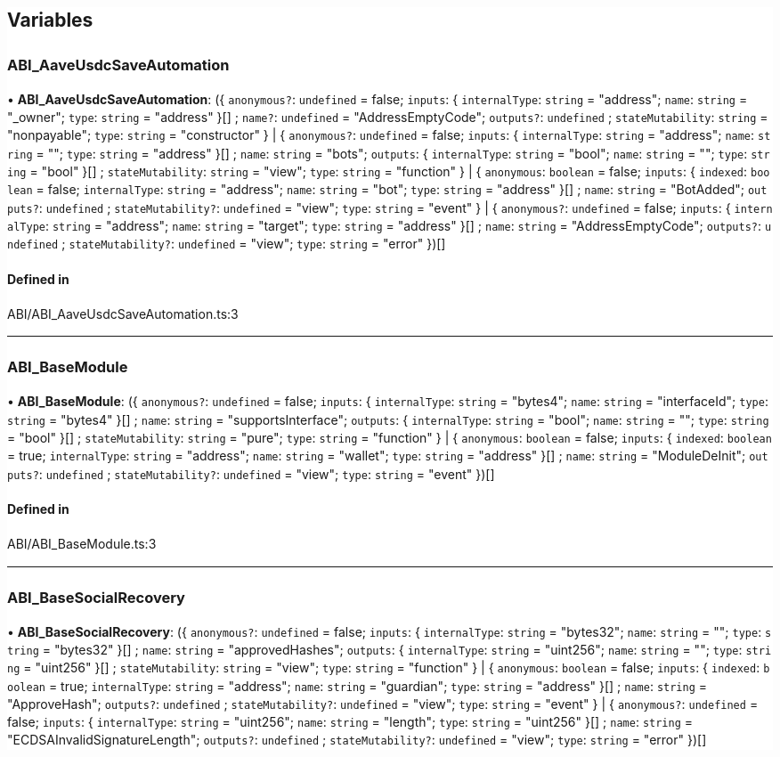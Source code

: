 ## Variables

### ABI\_AaveUsdcSaveAutomation

• **ABI\_AaveUsdcSaveAutomation**: (\{ `anonymous?`: `undefined` = false; `inputs`: \{ `internalType`: `string` = "address"; `name`: `string` = "\_owner"; `type`: `string` = "address" }[] ; `name?`: `undefined` = "AddressEmptyCode"; `outputs?`: `undefined` ; `stateMutability`: `string` = "nonpayable"; `type`: `string` = "constructor" } \| \{ `anonymous?`: `undefined` = false; `inputs`: \{ `internalType`: `string` = "address"; `name`: `string` = ""; `type`: `string` = "address" }[] ; `name`: `string` = "bots"; `outputs`: \{ `internalType`: `string` = "bool"; `name`: `string` = ""; `type`: `string` = "bool" }[] ; `stateMutability`: `string` = "view"; `type`: `string` = "function" } \| \{ `anonymous`: `boolean` = false; `inputs`: \{ `indexed`: `boolean` = false; `internalType`: `string` = "address"; `name`: `string` = "bot"; `type`: `string` = "address" }[] ; `name`: `string` = "BotAdded"; `outputs?`: `undefined` ; `stateMutability?`: `undefined` = "view"; `type`: `string` = "event" } \| \{ `anonymous?`: `undefined` = false; `inputs`: \{ `internalType`: `string` = "address"; `name`: `string` = "target"; `type`: `string` = "address" }[] ; `name`: `string` = "AddressEmptyCode"; `outputs?`: `undefined` ; `stateMutability?`: `undefined` = "view"; `type`: `string` = "error" })[]

#### Defined in

ABI/ABI_AaveUsdcSaveAutomation.ts:3

___

### ABI\_BaseModule

• **ABI\_BaseModule**: (\{ `anonymous?`: `undefined` = false; `inputs`: \{ `internalType`: `string` = "bytes4"; `name`: `string` = "interfaceId"; `type`: `string` = "bytes4" }[] ; `name`: `string` = "supportsInterface"; `outputs`: \{ `internalType`: `string` = "bool"; `name`: `string` = ""; `type`: `string` = "bool" }[] ; `stateMutability`: `string` = "pure"; `type`: `string` = "function" } \| \{ `anonymous`: `boolean` = false; `inputs`: \{ `indexed`: `boolean` = true; `internalType`: `string` = "address"; `name`: `string` = "wallet"; `type`: `string` = "address" }[] ; `name`: `string` = "ModuleDeInit"; `outputs?`: `undefined` ; `stateMutability?`: `undefined` = "view"; `type`: `string` = "event" })[]

#### Defined in

ABI/ABI_BaseModule.ts:3

___

### ABI\_BaseSocialRecovery

• **ABI\_BaseSocialRecovery**: (\{ `anonymous?`: `undefined` = false; `inputs`: \{ `internalType`: `string` = "bytes32"; `name`: `string` = ""; `type`: `string` = "bytes32" }[] ; `name`: `string` = "approvedHashes"; `outputs`: \{ `internalType`: `string` = "uint256"; `name`: `string` = ""; `type`: `string` = "uint256" }[] ; `stateMutability`: `string` = "view"; `type`: `string` = "function" } \| \{ `anonymous`: `boolean` = false; `inputs`: \{ `indexed`: `boolean` = true; `internalType`: `string` = "address"; `name`: `string` = "guardian"; `type`: `string` = "address" }[] ; `name`: `string` = "ApproveHash"; `outputs?`: `undefined` ; `stateMutability?`: `undefined` = "view"; `type`: `string` = "event" } \| \{ `anonymous?`: `undefined` = false; `inputs`: \{ `internalType`: `string` = "uint256"; `name`: `string` = "length"; `type`: `string` = "uint256" }[] ; `name`: `string` = "ECDSAInvalidSignatureLength"; `outputs?`: `undefined` ; `stateMutability?`: `undefined` = "view"; `type`: `string` = "error" })[]
